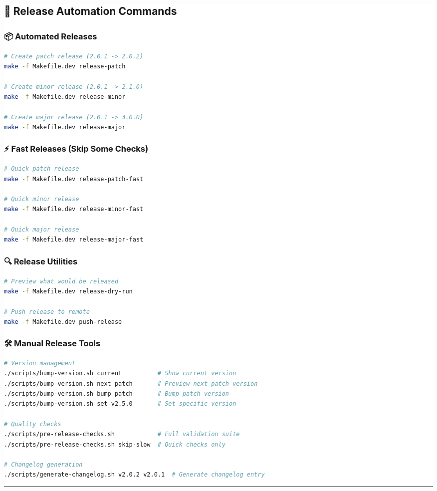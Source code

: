 
## 🚀 Release Automation Commands

### 📦 Automated Releases
```bash
# Create patch release (2.0.1 -> 2.0.2)
make -f Makefile.dev release-patch

# Create minor release (2.0.1 -> 2.1.0)  
make -f Makefile.dev release-minor

# Create major release (2.0.1 -> 3.0.0)
make -f Makefile.dev release-major
```

### ⚡ Fast Releases (Skip Some Checks)
```bash
# Quick patch release
make -f Makefile.dev release-patch-fast

# Quick minor release
make -f Makefile.dev release-minor-fast

# Quick major release
make -f Makefile.dev release-major-fast
```

### 🔍 Release Utilities
```bash
# Preview what would be released
make -f Makefile.dev release-dry-run

# Push release to remote
make -f Makefile.dev push-release
```

### 🛠️ Manual Release Tools
```bash
# Version management
./scripts/bump-version.sh current          # Show current version
./scripts/bump-version.sh next patch       # Preview next patch version
./scripts/bump-version.sh bump patch       # Bump patch version
./scripts/bump-version.sh set v2.5.0       # Set specific version

# Quality checks
./scripts/pre-release-checks.sh            # Full validation suite
./scripts/pre-release-checks.sh skip-slow  # Quick checks only

# Changelog generation
./scripts/generate-changelog.sh v2.0.2 v2.0.1  # Generate changelog entry
```

---